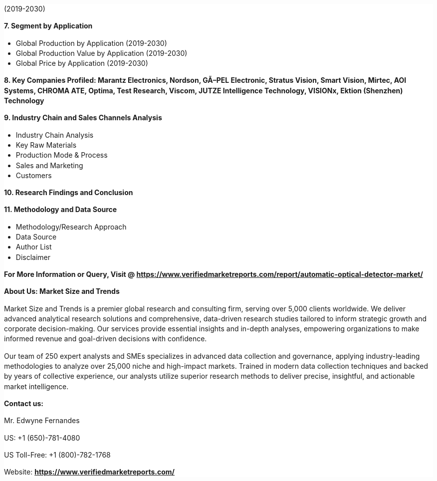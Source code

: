 (2019-2030)</li></ul><p><strong>7. Segment by Application</strong></p><ul><li>Global Production by Application (2019-2030)</li><li>Global Production Value by Application (2019-2030)</li><li>Global Price by Application (2019-2030)</li></ul><p><strong>8. Key Companies Profiled: Marantz Electronics, Nordson, GÃ–PEL Electronic, Stratus Vision, Smart Vision, Mirtec, AOI Systems, CHROMA ATE, Optima, Test Research, Viscom, JUTZE Intelligence Technology, VISIONx, Ektion (Shenzhen) Technology</strong></p><p><strong>9. Industry Chain and Sales Channels Analysis</strong></p><ul><li>Industry Chain Analysis</li><li>Key Raw Materials</li><li>Production Mode &amp; Process</li><li>Sales and Marketing</li><li>Customers</li></ul><p><strong>10. Research Findings and Conclusion</strong></p><p><strong>11. Methodology and Data Source</strong></p><ul><li>Methodology/Research Approach</li><li>Data Source</li><li>Author List</li><li>Disclaimer</li></ul></p><p><strong>For More Information or Query, Visit @ <a href="https://www.verifiedmarketreports.com/report/automatic-optical-detector-market/">https://www.verifiedmarketreports.com/report/automatic-optical-detector-market/</a></strong></p><p><strong>About Us: Market Size and Trends</strong></p><p>Market Size and Trends is a premier global research and consulting firm, serving over 5,000 clients worldwide. We deliver advanced analytical research solutions and comprehensive, data-driven research studies tailored to inform strategic growth and corporate decision-making. Our services provide essential insights and in-depth analyses, empowering organizations to make informed revenue and goal-driven decisions with confidence.</p><p>Our team of 250 expert analysts and SMEs specializes in advanced data collection and governance, applying industry-leading methodologies to analyze over 25,000 niche and high-impact markets. Trained in modern data collection techniques and backed by years of collective experience, our analysts utilize superior research methods to deliver precise, insightful, and actionable market intelligence.</p><p><strong>Contact us:</strong></p><p>Mr. Edwyne Fernandes</p><p>US: +1 (650)-781-4080</p><p>US Toll-Free: +1 (800)-782-1768</p><p>Website: <strong><a href="https://www.verifiedmarketreports.com/">https://www.verifiedmarketreports.com/</a></strong></p>
